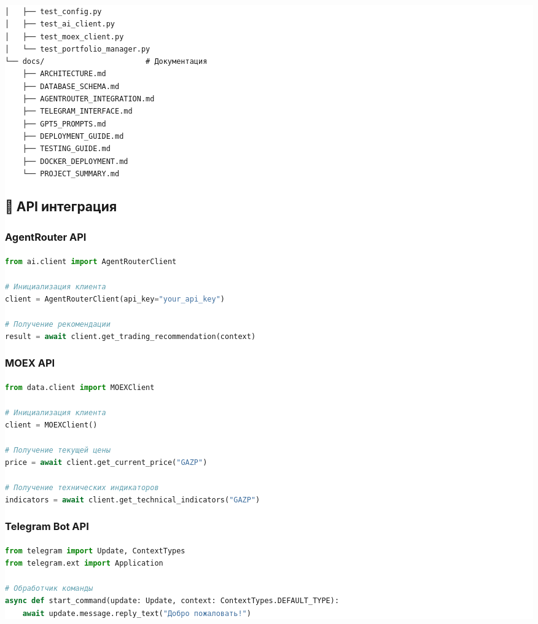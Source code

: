```
│   ├── test_config.py
│   ├── test_ai_client.py
│   ├── test_moex_client.py
│   └── test_portfolio_manager.py
└── docs/                       # Документация
    ├── ARCHITECTURE.md
    ├── DATABASE_SCHEMA.md
    ├── AGENTROUTER_INTEGRATION.md
    ├── TELEGRAM_INTERFACE.md
    ├── GPT5_PROMPTS.md
    ├── DEPLOYMENT_GUIDE.md
    ├── TESTING_GUIDE.md
    ├── DOCKER_DEPLOYMENT.md
    └── PROJECT_SUMMARY.md
```

## 🔌 API интеграция

### AgentRouter API

```python
from ai.client import AgentRouterClient

# Инициализация клиента
client = AgentRouterClient(api_key="your_api_key")

# Получение рекомендации
result = await client.get_trading_recommendation(context)
```

### MOEX API

```python
from data.client import MOEXClient

# Инициализация клиента
client = MOEXClient()

# Получение текущей цены
price = await client.get_current_price("GAZP")

# Получение технических индикаторов
indicators = await client.get_technical_indicators("GAZP")
```

### Telegram Bot API

```python
from telegram import Update, ContextTypes
from telegram.ext import Application

# Обработчик команды
async def start_command(update: Update, context: ContextTypes.DEFAULT_TYPE):
    await update.message.reply_text("Добро пожаловать!")
```

